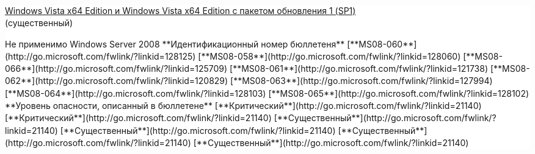 [Windows Vista x64 Edition и Windows Vista x64 Edition с пакетом обновления 1 (SP1)](http://www.microsoft.com/downloads/details.aspx?familyid=c20808cb-c30a-4b53-91e5-810eb6b4b2e3)  
(существенный)
</td>
<td style="border:1px solid black;">
Не применимо
</td>
</tr>
<tr>
<th colspan="9">
Windows Server 2008
</th>
</tr>
<tr>
<td style="border:1px solid black;">
**Идентификационный номер бюллетеня**
</td>
<td style="border:1px solid black;">
[**MS08-060**](http://go.microsoft.com/fwlink/?linkid=128125)
</td>
<td style="border:1px solid black;">
[**MS08-058**](http://go.microsoft.com/fwlink/?linkid=128060)
</td>
<td style="border:1px solid black;">
[**MS08-066**](http://go.microsoft.com/fwlink/?linkid=125709)
</td>
<td style="border:1px solid black;">
[**MS08-061**](http://go.microsoft.com/fwlink/?linkid=121738)
</td>
<td style="border:1px solid black;">
[**MS08-062**](http://go.microsoft.com/fwlink/?linkid=120829)
</td>
<td style="border:1px solid black;">
[**MS08-063**](http://go.microsoft.com/fwlink/?linkid=127994)
</td>
<td style="border:1px solid black;">
[**MS08-064**](http://go.microsoft.com/fwlink/?linkid=128103)
</td>
<td style="border:1px solid black;">
[**MS08-065**](http://go.microsoft.com/fwlink/?linkid=128102)
</td>
</tr>
<tr class="alternateRow">
<td style="border:1px solid black;">
**Уровень опасности, описанный в бюллетене**
</td>
<td style="border:1px solid black;">
[**Критический**](http://go.microsoft.com/fwlink/?linkid=21140)
</td>
<td style="border:1px solid black;">
[**Критический**](http://go.microsoft.com/fwlink/?linkid=21140)
</td>
<td style="border:1px solid black;">
[**Существенный**](http://go.microsoft.com/fwlink/?linkid=21140)
</td>
<td style="border:1px solid black;">
[**Существенный**](http://go.microsoft.com/fwlink/?linkid=21140)
</td>
<td style="border:1px solid black;">
[**Существенный**](http://go.microsoft.com/fwlink/?linkid=21140)
</td>
<td style="border:1px solid black;">
[**Существенный**](http://go.microsoft.com/fwlink/?linkid=21140)
</td>